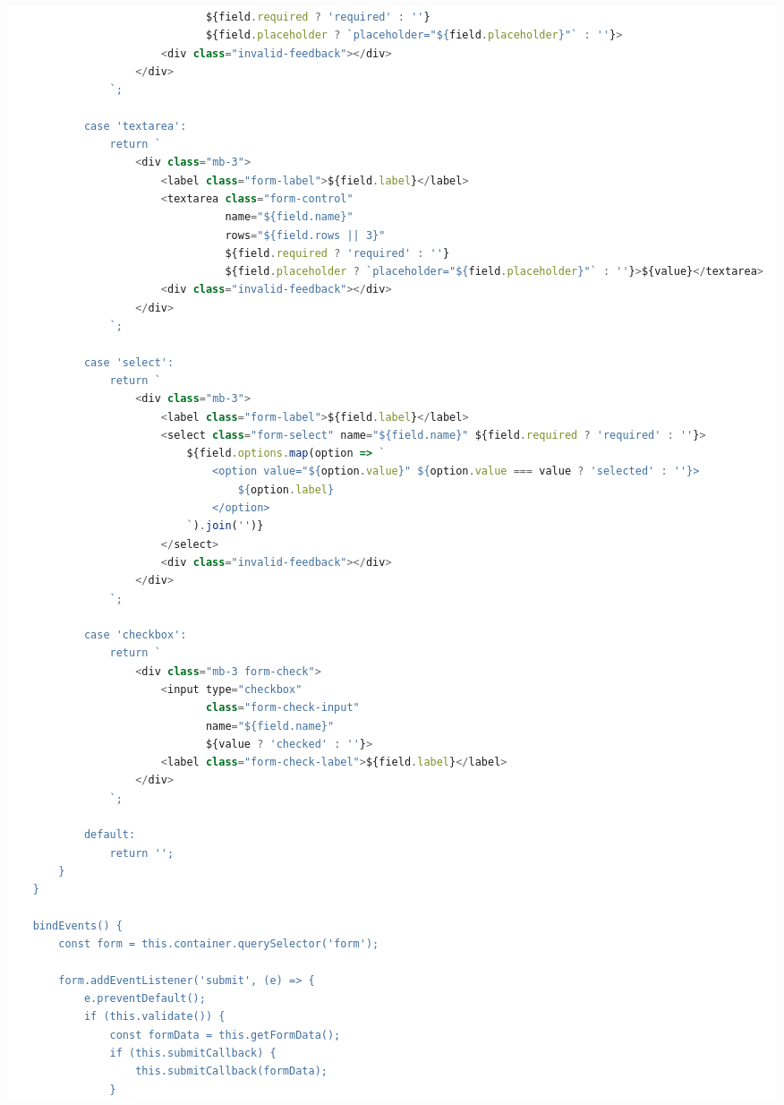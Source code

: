 ```javascript
                               ${field.required ? 'required' : ''}
                               ${field.placeholder ? `placeholder="${field.placeholder}"` : ''}>
                        <div class="invalid-feedback"></div>
                    </div>
                `;

            case 'textarea':
                return `
                    <div class="mb-3">
                        <label class="form-label">${field.label}</label>
                        <textarea class="form-control"
                                  name="${field.name}"
                                  rows="${field.rows || 3}"
                                  ${field.required ? 'required' : ''}
                                  ${field.placeholder ? `placeholder="${field.placeholder}"` : ''}>${value}</textarea>
                        <div class="invalid-feedback"></div>
                    </div>
                `;

            case 'select':
                return `
                    <div class="mb-3">
                        <label class="form-label">${field.label}</label>
                        <select class="form-select" name="${field.name}" ${field.required ? 'required' : ''}>
                            ${field.options.map(option => `
                                <option value="${option.value}" ${option.value === value ? 'selected' : ''}>
                                    ${option.label}
                                </option>
                            `).join('')}
                        </select>
                        <div class="invalid-feedback"></div>
                    </div>
                `;

            case 'checkbox':
                return `
                    <div class="mb-3 form-check">
                        <input type="checkbox"
                               class="form-check-input"
                               name="${field.name}"
                               ${value ? 'checked' : ''}>
                        <label class="form-check-label">${field.label}</label>
                    </div>
                `;

            default:
                return '';
        }
    }

    bindEvents() {
        const form = this.container.querySelector('form');

        form.addEventListener('submit', (e) => {
            e.preventDefault();
            if (this.validate()) {
                const formData = this.getFormData();
                if (this.submitCallback) {
                    this.submitCallback(formData);
                }
```